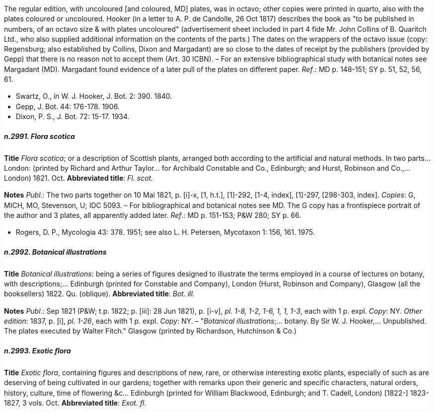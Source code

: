 The regular edition, with uncoloured \[and coloured, MD\] plates, was in octavo; other copies were printed in quarto, also with the plates coloured or uncoloured. Hooker (in a letter to A.
P. de Candolle, 26 Oct 1817) describes the book as "to be published in numbers, of an octavo size & with plates uncoloured" (advertisement sheet included in part 4 fide Mr. John Collins of B. Quaritch Ltd., who also supplied additional information on the contents of the parts.) The dates on the wrappers of the octavo issue (copy: Regensburg; also established by Collins, Dixon and Margadant) are so close to the dates of receipt by the publishers (provided by Gepp) that there is no reason not to accept them (Art. 30 ICBN). – For an extensive bibliographical study with botanical notes see Margadant (MD). Margadant found evidence of a later pull of the plates on different paper.
*Ref*.: MD p. 148-151; SY p. 51, 52, 56, 61.
- Swartz, O., *in* W. J. Hooker, J. Bot. 2: 390. 1840.
- Gepp, J. Bot. 44: 176-178. 1906.
- Dixon, P. S., J. Bot. 72: 15-17. 1934.

##### n.2991. Flora scotica

**Title**
*Flora scotica*; or a description of Scottish plants, arranged both according to the artificial and natural methods. In two parts... London: (printed by Richard and Arthur Taylor... for Archibald Constable and Co., Edinburgh; and Hurst, Robinson and Co.,... London) 1821. Oct.
**Abbreviated title**: *Fl. scot.*

**Notes**
*Publ*.: The two parts together on 10 Mai 1821, p. \[i\]-x, \[1, h.t.\], \[1\]-292, \[1-4, index\], \[1\]-297, \[298-303, index\]. *Copies*: G, MICH, MO, Stevenson, U; IDC 5093. – For bibliographical and botanical notes see MD. The G copy has a frontispiece portrait of the author and 3 plates, all apparently added later.
*Ref*.: MD p. 151-153; P&W 280; SY p. 66.
- Rogers, D. P., Mycologia 43: 378. 1951; see also L. H. Petersen, Mycotaxon 1: 156, 161. 1975.

##### n.2992. Botanical illustrations

**Title**
*Botanical illustrations*: being a series of figures designed to illustrate the terms employed in a course of lectures on botany, with descriptions;... Edinburgh (printed for Constable and Company), London (Hurst, Robinson and Company), Glasgow (all the booksellers) 1822. Qu. (oblique).
**Abbreviated title**: *Bot. ill.*

**Notes**
*Publ*.: Sep 1821 (P&W; t.p. 1822; p. \[iii\]: 28 Jun 1821), p. \[i-v\], *pl. 1-8, 1-2, 1-6, 1, 1, 1-3*, each with 1 p. expl. *Copy*: NY.
*Other edition*: 1837, p. \[i\], *pl. 1-26*, each with 1 p. expl. *Copy*: NY. – "*Botanical illustrations*;... botany. By Sir W. J. Hooker,... Unpublished. The plates executed by Walter Fitch." Glasgow (printed by Richardson, Hutchinson & Co.)

##### n.2993. Exotic flora

**Title**
*Exotic flora*, containing figures and descriptions of new, rare, or otherwise interesting exotic plants, especially of such as are deserving of being cultivated in our gardens; together with remarks upon their generic and specific characters, natural orders, history, culture, time of flowering &c... Edinburgh (printed for William Blackwood, Edinburgh; and T. Cadell, London) \[1822-\] 1823-1827, 3 vols. Oct.
**Abbreviated title**: *Exot. fl.*
